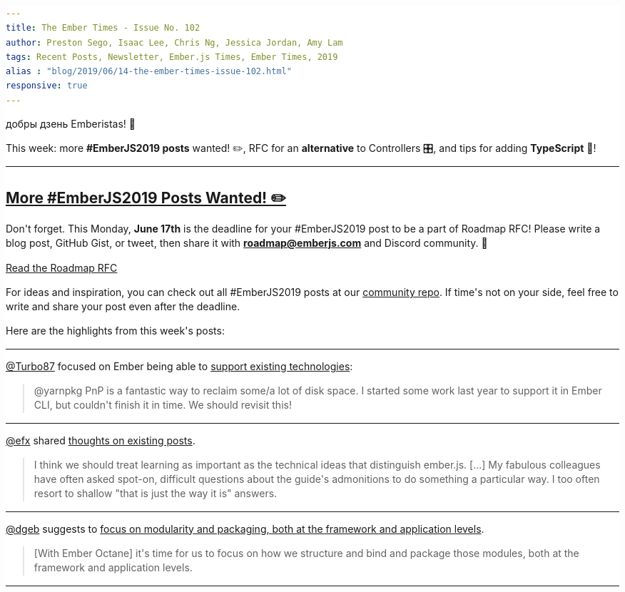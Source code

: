 ```yaml
---
title: The Ember Times - Issue No. 102
author: Preston Sego, Isaac Lee, Chris Ng, Jessica Jordan, Amy Lam
tags: Recent Posts, Newsletter, Ember.js Times, Ember Times, 2019
alias : "blog/2019/06/14-the-ember-times-issue-102.html"
responsive: true
---
```


добры дзень Emberistas! 🐹

This week: more **#EmberJS2019 posts** wanted! ✏️, RFC for an **alternative** to Controllers 🎛, and tips for adding **TypeScript** 🌟!

---

## [More #EmberJS2019 Posts Wanted! ✏️](https://blog.emberjs.com/2019/05/20/ember-2019-roadmap-call-for-posts.html)

Don't forget. This Monday, **June 17th** is the deadline for your #EmberJS2019 post to be a part of Roadmap RFC! Please write a blog post, GitHub Gist, or tweet, then share it with **[roadmap@emberjs.com](mailto:roadmap@emberjs.com)** and Discord community. 🧡

<a class="ember-button ember-button--centered" href="https://blog.emberjs.com/2019/05/20/ember-2019-roadmap-call-for-posts.html">Read the Roadmap RFC</a>

For ideas and inspiration, you can check out all #EmberJS2019 posts at our [community repo](https://github.com/abhilashlr/emberjs2019-posts). If time's not on your side, feel free to write and share your post even after the deadline.

Here are the highlights from this week's posts:

---

[@Turbo87](https://github.com/Turbo87) focused on Ember being able to [support existing technologies](https://twitter.com/TobiasBieniek/status/1135790015177469952):

> @yarnpkg PnP is a fantastic way to reclaim some/a lot of disk space. I started some work last year to support it in Ember CLI, but couldn't finish it in time. We should revisit this!

---

[@efx](https://github.com/efx) shared [thoughts on existing posts](https://www.typedspace.com/2019-ember-js-roadmap/).

> I think we should treat learning as important as the technical ideas that distinguish ember.js. [...] My fabulous colleagues have often asked spot-on, difficult questions about the guide's admonitions to do something a particular way. I too often resort to shallow "that is just the way it is" answers.

---

[@dgeb](https://github.com/dgeb) suggests to [focus on modularity and packaging, both at the framework and application levels](https://www.cerebris.com/blog/2019/06/04/emberjs-2019/).

> [With Ember Octane] it's time for us to focus on how we structure and bind and package those modules, both at the framework and application levels.

---